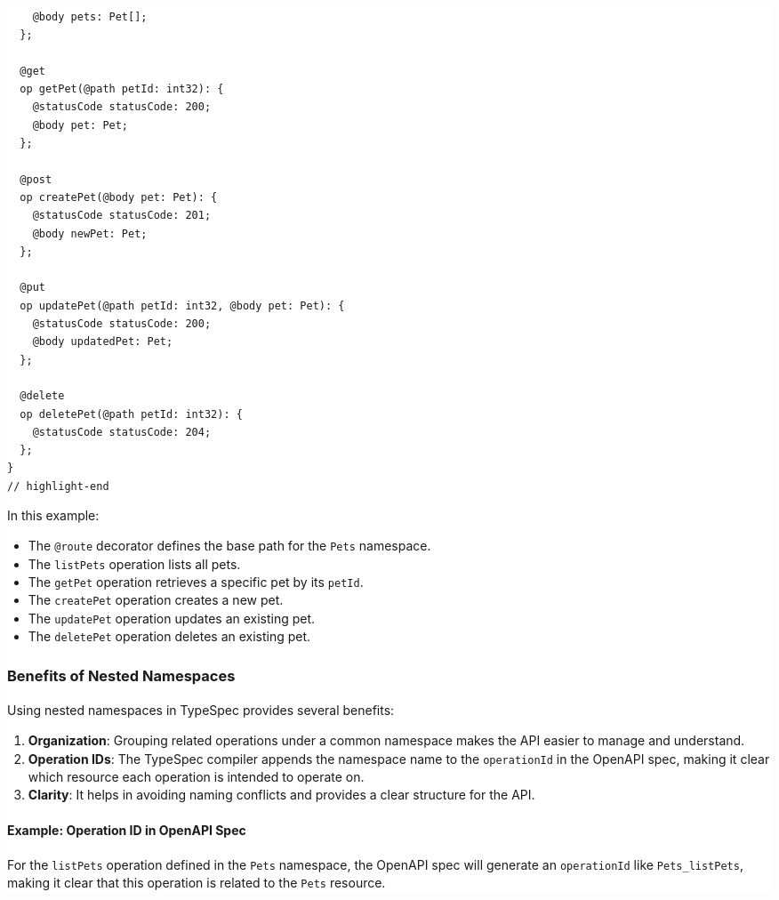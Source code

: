 ```tsp tryit="{"emit": ["@typespec/openapi3"]}"
    @body pets: Pet[];
  };

  @get
  op getPet(@path petId: int32): {
    @statusCode statusCode: 200;
    @body pet: Pet;
  };

  @post
  op createPet(@body pet: Pet): {
    @statusCode statusCode: 201;
    @body newPet: Pet;
  };

  @put
  op updatePet(@path petId: int32, @body pet: Pet): {
    @statusCode statusCode: 200;
    @body updatedPet: Pet;
  };

  @delete
  op deletePet(@path petId: int32): {
    @statusCode statusCode: 204;
  };
}
// highlight-end
```

In this example:

- The `@route` decorator defines the base path for the `Pets` namespace.
- The `listPets` operation lists all pets.
- The `getPet` operation retrieves a specific pet by its `petId`.
- The `createPet` operation creates a new pet.
- The `updatePet` operation updates an existing pet.
- The `deletePet` operation deletes an existing pet.

### Benefits of Nested Namespaces

Using nested namespaces in TypeSpec provides several benefits:

1. **Organization**: Grouping related operations under a common namespace makes the API easier to manage and understand.
2. **Operation IDs**: The TypeSpec compiler appends the namespace name to the `operationId` in the OpenAPI spec, making it clear which resource each operation is intended to operate on.
3. **Clarity**: It helps in avoiding naming conflicts and provides a clear structure for the API.

#### Example: Operation ID in OpenAPI Spec

For the `listPets` operation defined in the `Pets` namespace, the OpenAPI spec will generate an `operationId` like `Pets_listPets`, making it clear that this operation is related to the `Pets` resource.
